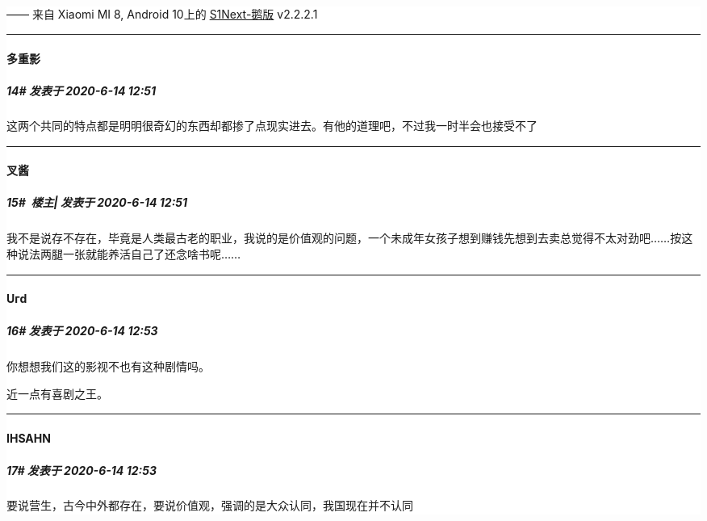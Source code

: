 —— 来自 Xiaomi MI 8, Android 10上的 [S1Next-鹅版](https://github.com/ykrank/S1-Next/releases) v2.2.2.1







-----

####  多重影  
##### 14#       发表于 2020-6-14 12:51




这两个共同的特点都是明明很奇幻的东西却都掺了点现实进去。有他的道理吧，不过我一时半会也接受不了







-----

####  叉酱  
##### 15#         楼主| 发表于 2020-6-14 12:51




我不是说存不存在，毕竟是人类最古老的职业，我说的是价值观的问题，一个未成年女孩子想到赚钱先想到去卖总觉得不太对劲吧……按这种说法两腿一张就能养活自己了还念啥书呢……







-----

####  Uгd  
##### 16#       发表于 2020-6-14 12:53




你想想我们这的影视不也有这种剧情吗。


近一点有喜剧之王。







-----

####  IHSAHN  
##### 17#       发表于 2020-6-14 12:53




要说营生，古今中外都存在，要说价值观，强调的是大众认同，我国现在并不认同


